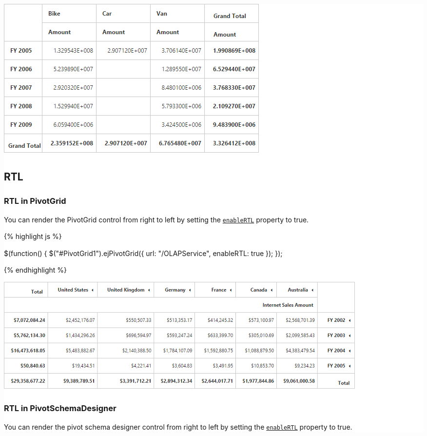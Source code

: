 ![](Localization-and-Globalization_images/localizationinfo.png)

## RTL

### RTL in PivotGrid
You can render the PivotGrid control from right to left by setting the [`enableRTL`](/api/js/ejpivotgrid#members:enablertl) property to true.

{% highlight js %}

$(function() {
    $("#PivotGrid1").ejPivotGrid({
        url: "/OLAPService",
        enableRTL: true
    });
});

{% endhighlight %}

![](Localization-and-Globalization_images/rtl.png)

### RTL in PivotSchemaDesigner
You can render the pivot schema designer control from right to left by setting the [`enableRTL`](/api/js/ejpivotschemadesigner#members:enablertl) property to true.
